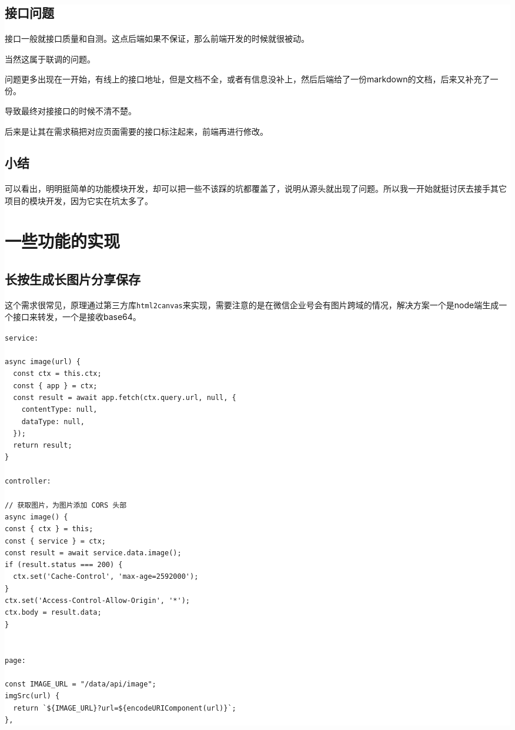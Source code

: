 ## 接口问题

接口一般就接口质量和自测。这点后端如果不保证，那么前端开发的时候就很被动。

当然这属于联调的问题。

问题更多出现在一开始，有线上的接口地址，但是文档不全，或者有信息没补上，然后后端给了一份markdown的文档，后来又补充了一份。

导致最终对接接口的时候不清不楚。

后来是让其在需求稿把对应页面需要的接口标注起来，前端再进行修改。

## 小结

可以看出，明明挺简单的功能模块开发，却可以把一些不该踩的坑都覆盖了，说明从源头就出现了问题。所以我一开始就挺讨厌去接手其它项目的模块开发，因为它实在坑太多了。

# 一些功能的实现

## 长按生成长图片分享保存

这个需求很常见，原理通过第三方库`html2canvas`来实现，需要注意的是在微信企业号会有图片跨域的情况，解决方案一个是node端生成一个接口来转发，一个是接收base64。

```
service:

async image(url) {
  const ctx = this.ctx;
  const { app } = ctx;
  const result = await app.fetch(ctx.query.url, null, {
    contentType: null,
    dataType: null,
  });
  return result;
}

controller:

// 获取图片，为图片添加 CORS 头部
async image() {
const { ctx } = this;
const { service } = ctx;
const result = await service.data.image();
if (result.status === 200) {
  ctx.set('Cache-Control', 'max-age=2592000');
}
ctx.set('Access-Control-Allow-Origin', '*');
ctx.body = result.data;
}


page:

const IMAGE_URL = "/data/api/image";
imgSrc(url) {
  return `${IMAGE_URL}?url=${encodeURIComponent(url)}`;
},

```
